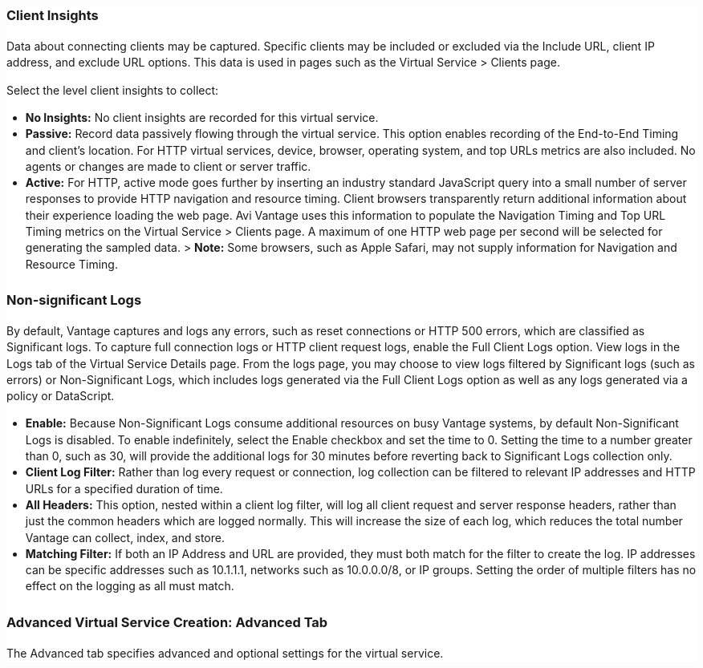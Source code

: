  

### Client Insights

Data about connecting clients may be captured. Specific clients may be included or excluded via the Include URL, client IP address, and exclude URL options. This data is used in pages such as the Virtual Service > Clients page.

Select the level client insights to collect:

* **No Insights:** No client insights are recorded for this virtual service.
* **Passive:** Record data passively flowing through the virtual service. This option enables recording of the End-to-End Timing and client’s location. For HTTP virtual services, device, browser, operating system, and top URLs metrics are also included. No agents or changes are made to client or server traffic.
* **Active:** For HTTP, active mode goes further by inserting an industry standard JavaScript query into a small number of server responses to provide HTTP navigation and resource timing. Client browsers transparently return additional information about their experience loading the web page. Avi Vantage uses this information to populate the Navigation Timing and Top URL Timing metrics on the Virtual Service > Clients page. A maximum of one HTTP web page per second will be selected for generating the sampled data. > <strong>Note:</strong> Some browsers, such as Apple Safari, may not supply information for Navigation and Resource Timing.
 

### Non-significant Logs

By default, Vantage captures and logs any errors, such as reset connections or HTTP 500 errors, which are classified as Significant logs. To capture full connection logs or HTTP client request logs, enable the Full Client Logs option. View logs in the Logs tab of the Virtual Service Details page. From the logs page, you may choose to view logs filtered by Significant logs (such as errors) or Non-Significant Logs, which includes logs generated via the Full Client Logs option as well as any logs generated via a policy or DataScript.

* **Enable:** Because Non-Significant Logs consume additional resources on busy Vantage systems, by default Non-Significant Logs is disabled. To enable indefinitely, select the Enable checkbox and set the time to 0. Setting the time to a number greater than 0, such as 30, will provide the additional logs for 30 minutes before reverting back to Significant Logs collection only.
* **Client Log Filter:** Rather than log every request or connection, log collection can be filtered to relevant IP addresses and HTTP URLs for a specified duration of time.
* **All Headers:** This option, nested within a client log filter, will log all client request and server response headers, rather than just the common headers which are logged normally. This will increase the size of each log, which reduces the total number Vantage can collect, index, and store.
* **Matching Filter:** If both an IP Address and URL are provided, they must both match for the filter to create the log. IP addresses can be specific addresses such as 10.1.1.1, networks such as 10.0.0.0/8, or IP groups. Setting the order of multiple filters has no effect on the logging as all must match. 

<a name="vscreateadvancedadvancedtab"></a>

### Advanced Virtual Service Creation: Advanced Tab

The Advanced tab specifies advanced and optional settings for the virtual service.
